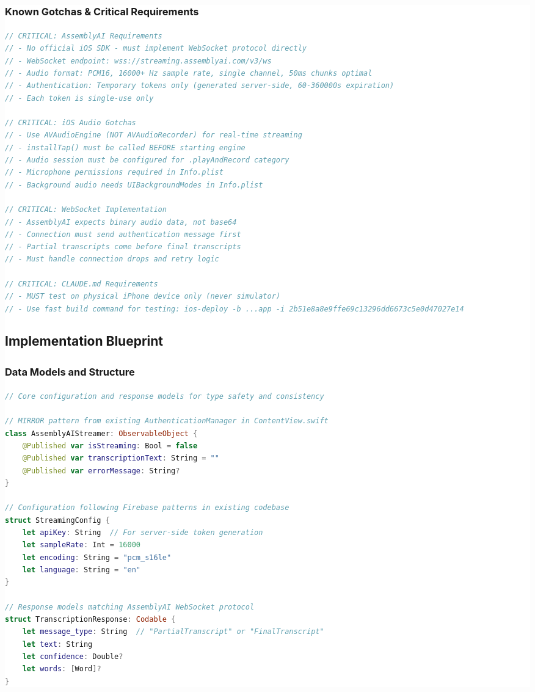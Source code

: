 ### Known Gotchas & Critical Requirements

```swift
// CRITICAL: AssemblyAI Requirements
// - No official iOS SDK - must implement WebSocket protocol directly
// - WebSocket endpoint: wss://streaming.assemblyai.com/v3/ws
// - Audio format: PCM16, 16000+ Hz sample rate, single channel, 50ms chunks optimal
// - Authentication: Temporary tokens only (generated server-side, 60-360000s expiration)
// - Each token is single-use only

// CRITICAL: iOS Audio Gotchas  
// - Use AVAudioEngine (NOT AVAudioRecorder) for real-time streaming
// - installTap() must be called BEFORE starting engine
// - Audio session must be configured for .playAndRecord category
// - Microphone permissions required in Info.plist
// - Background audio needs UIBackgroundModes in Info.plist

// CRITICAL: WebSocket Implementation
// - AssemblyAI expects binary audio data, not base64
// - Connection must send authentication message first
// - Partial transcripts come before final transcripts
// - Must handle connection drops and retry logic

// CRITICAL: CLAUDE.md Requirements
// - MUST test on physical iPhone device only (never simulator)
// - Use fast build command for testing: ios-deploy -b ...app -i 2b51e8a8e9ffe69c13296dd6673c5e0d47027e14
```

## Implementation Blueprint

### Data Models and Structure

```swift
// Core configuration and response models for type safety and consistency

// MIRROR pattern from existing AuthenticationManager in ContentView.swift
class AssemblyAIStreamer: ObservableObject {
    @Published var isStreaming: Bool = false
    @Published var transcriptionText: String = ""
    @Published var errorMessage: String?
}

// Configuration following Firebase patterns in existing codebase
struct StreamingConfig {
    let apiKey: String  // For server-side token generation
    let sampleRate: Int = 16000
    let encoding: String = "pcm_s16le" 
    let language: String = "en"
}

// Response models matching AssemblyAI WebSocket protocol
struct TranscriptionResponse: Codable {
    let message_type: String  // "PartialTranscript" or "FinalTranscript"
    let text: String
    let confidence: Double?
    let words: [Word]?
}
```
